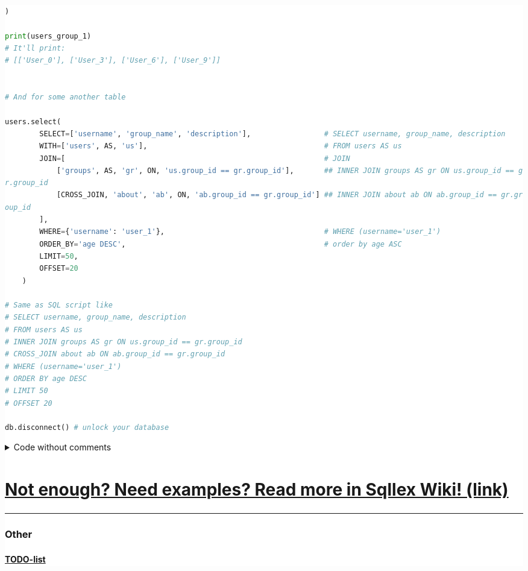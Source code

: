 ```python
)

print(users_group_1)
# It'll print:
# [['User_0'], ['User_3'], ['User_6'], ['User_9']]


# And for some another table

users.select(
        SELECT=['username', 'group_name', 'description'],                 # SELECT username, group_name, description
        WITH=['users', AS, 'us'],                                         # FROM users AS us
        JOIN=[                                                            # JOIN
            ['groups', AS, 'gr', ON, 'us.group_id == gr.group_id'],       ## INNER JOIN groups AS gr ON us.group_id == gr.group_id
            [CROSS_JOIN, 'about', 'ab', ON, 'ab.group_id == gr.group_id'] ## INNER JOIN about ab ON ab.group_id == gr.group_id
        ],
        WHERE={'username': 'user_1'},                                     # WHERE (username='user_1')
        ORDER_BY='age DESC',                                              # order by age ASC
        LIMIT=50,
        OFFSET=20                                                           
    )

# Same as SQL script like
# SELECT username, group_name, description
# FROM users AS us
# INNER JOIN groups AS gr ON us.group_id == gr.group_id
# CROSS_JOIN about ab ON ab.group_id == gr.group_id
# WHERE (username='user_1')
# ORDER BY age DESC
# LIMIT 50
# OFFSET 20

db.disconnect() # unlock your database

```


<details><summary id="just_code_1">Code without comments</summary></details>

# [Not enough? Need examples? Read more in Sqllex Wiki! (link)](https://github.com/V1A0/sqllex/wiki)

-----
### Other
#### [TODO-list](todo.md)
